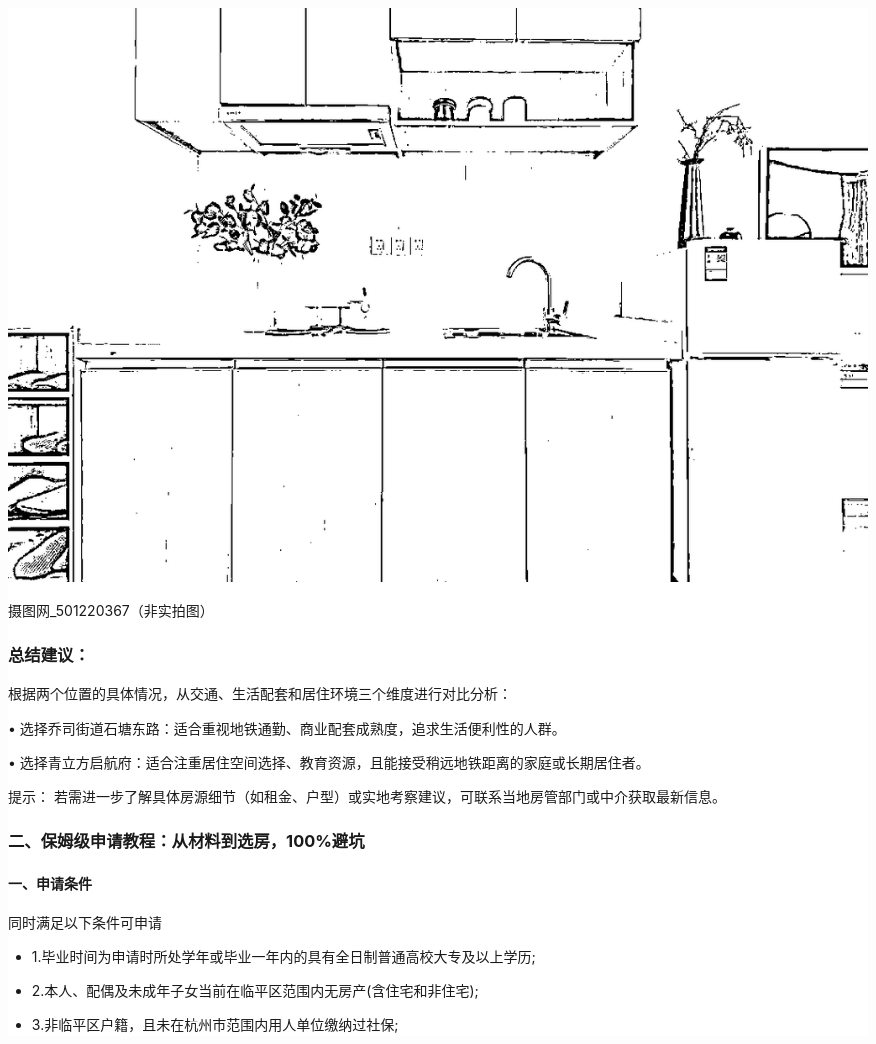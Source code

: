 ![](img/177ceebfa2882fd40e3aad41ebdcc916.png)

摄图网_501220367（非实拍图）

### 总结建议：

根据两个位置的具体情况，从交通、生活配套和居住环境三个维度进行对比分析：

• 选择乔司街道石塘东路：适合重视地铁通勤、商业配套成熟度，追求生活便利性的人群。

• 选择青立方启航府：适合注重居住空间选择、教育资源，且能接受稍远地铁距离的家庭或长期居住者。

提示： 若需进一步了解具体房源细节（如租金、户型）或实地考察建议，可联系当地房管部门或中介获取最新信息。

### 二、保姆级申请教程：从材料到选房，100%避坑

#### 一、申请条件

同时满足以下条件可申请

*   1.毕业时间为申请时所处学年或毕业一年内的具有全日制普通高校大专及以上学历;

*   2.本人、配偶及未成年子女当前在临平区范围内无房产(含住宅和非住宅);

*   3.非临平区户籍，且未在杭州市范围内用人单位缴纳过社保;
